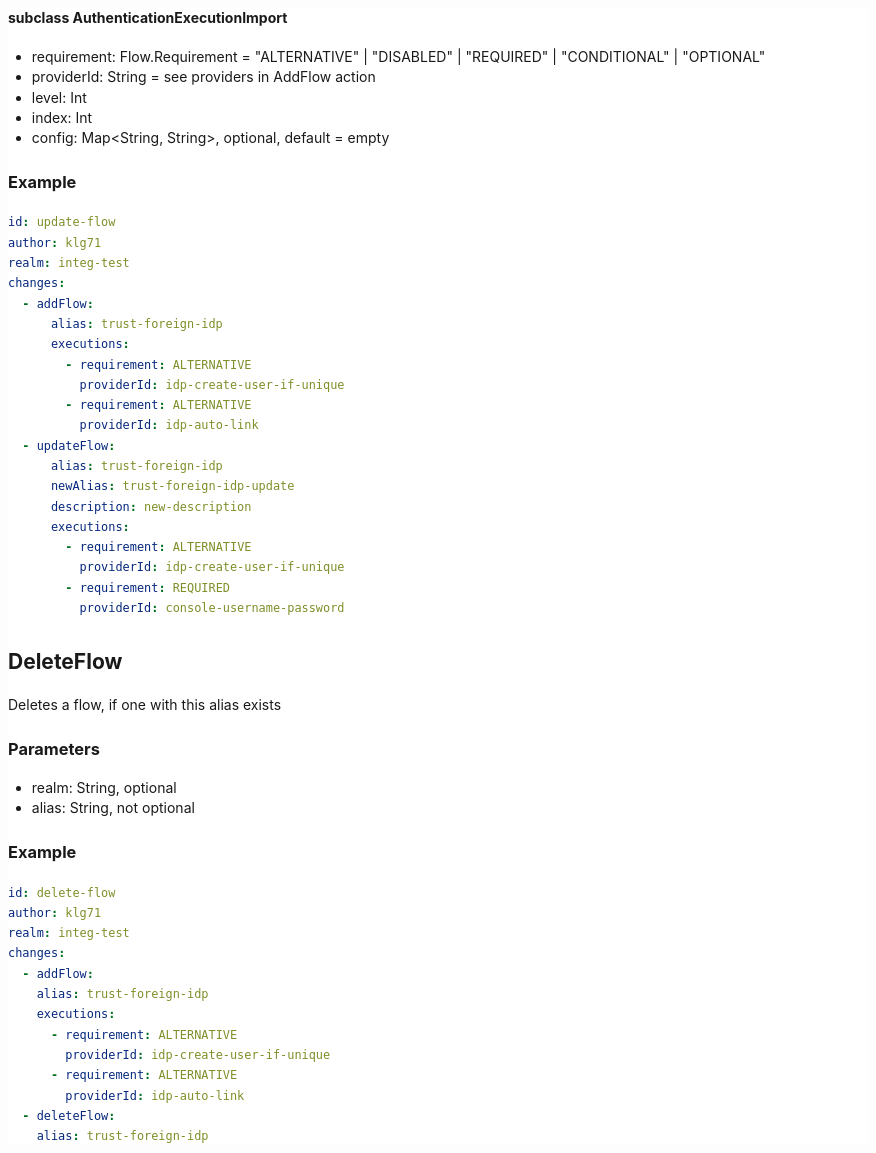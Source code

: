 #### subclass AuthenticationExecutionImport
- requirement: Flow.Requirement = "ALTERNATIVE" | "DISABLED" | "REQUIRED" | "CONDITIONAL" | "OPTIONAL"
- providerId: String = see providers in AddFlow action
- level: Int
- index: Int
- config: Map<String, String>, optional, default = empty


### Example
```yaml
id: update-flow
author: klg71
realm: integ-test
changes:
  - addFlow:
      alias: trust-foreign-idp
      executions:
        - requirement: ALTERNATIVE
          providerId: idp-create-user-if-unique
        - requirement: ALTERNATIVE
          providerId: idp-auto-link
  - updateFlow:
      alias: trust-foreign-idp
      newAlias: trust-foreign-idp-update
      description: new-description
      executions:
        - requirement: ALTERNATIVE
          providerId: idp-create-user-if-unique
        - requirement: REQUIRED
          providerId: console-username-password
```
## DeleteFlow
Deletes a flow, if one with this alias exists

### Parameters
- realm: String, optional
- alias: String, not optional

### Example
```yaml
id: delete-flow
author: klg71
realm: integ-test
changes:
  - addFlow:
    alias: trust-foreign-idp
    executions:
      - requirement: ALTERNATIVE
        providerId: idp-create-user-if-unique
      - requirement: ALTERNATIVE
        providerId: idp-auto-link
  - deleteFlow:
    alias: trust-foreign-idp
```

